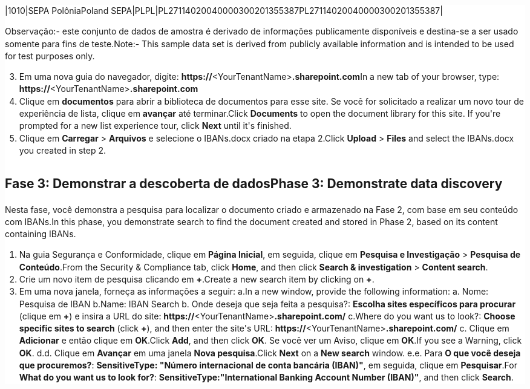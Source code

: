    |<span data-ttu-id="0c962-159">10</span><span class="sxs-lookup"><span data-stu-id="0c962-159">10</span></span>|<span data-ttu-id="0c962-160">SEPA Polônia</span><span class="sxs-lookup"><span data-stu-id="0c962-160">Poland SEPA</span></span>|<span data-ttu-id="0c962-161">PL</span><span class="sxs-lookup"><span data-stu-id="0c962-161">PL</span></span>|<span data-ttu-id="0c962-162">PL27114020040000300201355387</span><span class="sxs-lookup"><span data-stu-id="0c962-162">PL27114020040000300201355387</span></span>|

   <span data-ttu-id="0c962-163">Observação:- este conjunto de dados de amostra é derivado de informações publicamente disponíveis e destina-se a ser usado somente para fins de teste.</span><span class="sxs-lookup"><span data-stu-id="0c962-163">Note:- This sample data set is derived from publicly available information and is intended to be used for test purposes only.</span></span>

3. <span data-ttu-id="0c962-164">Em uma nova guia do navegador, digite: **https://**\<YourTenantName\>**.sharepoint.com**</span><span class="sxs-lookup"><span data-stu-id="0c962-164">In a new tab of your browser, type:  **https://**\<YourTenantName\>**.sharepoint.com**</span></span>
4. <span data-ttu-id="0c962-p101">Clique em **documentos** para abrir a biblioteca de documentos para esse site. Se você for solicitado a realizar um novo tour de experiência de lista, clique em **avançar** até terminar.</span><span class="sxs-lookup"><span data-stu-id="0c962-p101">Click **Documents** to open the document library for this site. If you're prompted for a new list experience tour, click **Next** until it's finished.</span></span>
5. <span data-ttu-id="0c962-167">Clique em **Carregar** > **Arquivos** e selecione o IBANs.docx criado na etapa 2.</span><span class="sxs-lookup"><span data-stu-id="0c962-167">Click **Upload** > **Files** and select the IBANs.docx you created in step 2.</span></span>

## <a name="phase-3-demonstrate-data-discovery"></a><span data-ttu-id="0c962-168">Fase 3: Demonstrar a descoberta de dados</span><span class="sxs-lookup"><span data-stu-id="0c962-168">Phase 3: Demonstrate data discovery</span></span>

<span data-ttu-id="0c962-169">Nesta fase, você demonstra a pesquisa para localizar o documento criado e armazenado na Fase 2, com base em seu conteúdo com IBANs.</span><span class="sxs-lookup"><span data-stu-id="0c962-169">In this phase, you demonstrate search to find the document created and stored in Phase 2, based on its content containing IBANs.</span></span>

1. <span data-ttu-id="0c962-170">Na guia Segurança e Conformidade, clique em **Página Inicial**, em seguida, clique em **Pesquisa e Investigação** > **Pesquisa de Conteúdo**.</span><span class="sxs-lookup"><span data-stu-id="0c962-170">From the Security & Compliance tab, click **Home**, and then click **Search & investigation** > **Content search**.</span></span>
2. <span data-ttu-id="0c962-171">Crie um novo item de pesquisa clicando em **+**.</span><span class="sxs-lookup"><span data-stu-id="0c962-171">Create a new search item by clicking on **+**.</span></span>
3. <span data-ttu-id="0c962-172">Em uma nova janela, forneça as informações a seguir: a.</span><span class="sxs-lookup"><span data-stu-id="0c962-172">In a new window, provide the following information: a.</span></span> <span data-ttu-id="0c962-173">Nome: Pesquisa de IBAN b.</span><span class="sxs-lookup"><span data-stu-id="0c962-173">Name: IBAN Search b.</span></span> <span data-ttu-id="0c962-174">Onde deseja que seja feita a pesquisa?: **Escolha sites específicos para procurar** (clique em **+**) e insira a URL do site: **https://**\<YourTenantName\>**.sharepoint.com/** c.</span><span class="sxs-lookup"><span data-stu-id="0c962-174">Where do you want us to look?: **Choose specific sites to search** (click **+**), and then enter the site's URL: **https://**\<YourTenantName\>**.sharepoint.com/** c.</span></span> <span data-ttu-id="0c962-175">Clique em **Adicionar** e então clique em **OK**.</span><span class="sxs-lookup"><span data-stu-id="0c962-175">Click **Add**, and then click **OK**.</span></span> <span data-ttu-id="0c962-176">Se você ver um Aviso, clique em **OK**.</span><span class="sxs-lookup"><span data-stu-id="0c962-176">If you see a Warning, click **OK**.</span></span>
    <span data-ttu-id="0c962-177">d.</span><span class="sxs-lookup"><span data-stu-id="0c962-177">d.</span></span> <span data-ttu-id="0c962-178">Clique em **Avançar** em uma janela **Nova pesquisa**.</span><span class="sxs-lookup"><span data-stu-id="0c962-178">Click **Next** on a **New search** window.</span></span>
    <span data-ttu-id="0c962-179">e.</span><span class="sxs-lookup"><span data-stu-id="0c962-179">e.</span></span> <span data-ttu-id="0c962-180">Para **O que você deseja que procuremos?**: **SensitiveType: "Número internacional de conta bancária (IBAN)"**, em seguida, clique em **Pesquisar**.</span><span class="sxs-lookup"><span data-stu-id="0c962-180">For **What do you want us to look for?**: **SensitiveType:"International Banking Account Number (IBAN)"**, and then click **Search**.</span></span>
